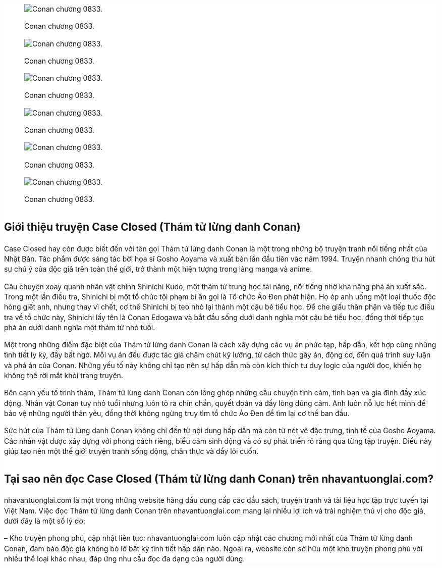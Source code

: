 <figure><img src="https://banmaixanh.org/manga/gosho-aoyama/tham-tu-lung-danh-conan/0833-13.jpg" alt="Conan chương 0833." title="Conan chương 0833." height=100% width=100%><figcaption></p>Conan chương 0833.</p></figcaption></figure>

<figure><img src="https://banmaixanh.org/manga/gosho-aoyama/tham-tu-lung-danh-conan/0833-14.jpg" alt="Conan chương 0833." title="Conan chương 0833." height=100% width=100%><figcaption></p>Conan chương 0833.</p></figcaption></figure>

<figure><img src="https://banmaixanh.org/manga/gosho-aoyama/tham-tu-lung-danh-conan/0833-15.jpg" alt="Conan chương 0833." title="Conan chương 0833." height=100% width=100%><figcaption></p>Conan chương 0833.</p></figcaption></figure>

<figure><img src="https://banmaixanh.org/manga/gosho-aoyama/tham-tu-lung-danh-conan/0833-16.jpg" alt="Conan chương 0833." title="Conan chương 0833." height=100% width=100%><figcaption></p>Conan chương 0833.</p></figcaption></figure>

<figure><img src="https://banmaixanh.org/manga/gosho-aoyama/tham-tu-lung-danh-conan/0833-17.jpg" alt="Conan chương 0833." title="Conan chương 0833." height=100% width=100%><figcaption></p>Conan chương 0833.</p></figcaption></figure>

<figure><img src="https://banmaixanh.org/manga/gosho-aoyama/tham-tu-lung-danh-conan/0833-18.jpg" alt="Conan chương 0833." title="Conan chương 0833." height=100% width=100%><figcaption></p>Conan chương 0833.</p></figcaption></figure>

## Giới thiệu truyện Case Closed (Thám tử lừng danh Conan)

Case Closed hay còn được biết đến với tên gọi Thám tử lừng danh Conan là một trong những bộ truyện tranh nổi tiếng nhất của Nhật Bản. Tác phẩm được sáng tác bởi họa sĩ Gosho Aoyama và xuất bản lần đầu tiên vào năm 1994. Truyện nhanh chóng thu hút sự chú ý của độc giả trên toàn thế giới, trở thành một hiện tượng trong làng manga và anime.

Câu chuyện xoay quanh nhân vật chính Shinichi Kudo, một thám tử trung học tài năng, nổi tiếng nhờ khả năng phá án xuất sắc. Trong một lần điều tra, Shinichi bị một tổ chức tội phạm bí ẩn gọi là Tổ chức Áo Đen phát hiện. Họ ép anh uống một loại thuốc độc hòng giết anh, nhưng thay vì chết, cơ thể Shinichi bị teo nhỏ lại thành một cậu bé tiểu học. Để che giấu thân phận và tiếp tục điều tra về tổ chức này, Shinichi lấy tên là Conan Edogawa và bắt đầu sống dưới danh nghĩa một cậu bé tiểu học, đồng thời tiếp tục phá án dưới danh nghĩa một thám tử nhỏ tuổi.

Một trong những điểm đặc biệt của Thám tử lừng danh Conan là cách xây dựng các vụ án phức tạp, hấp dẫn, kết hợp cùng những tình tiết ly kỳ, đầy bất ngờ. Mỗi vụ án đều được tác giả chăm chút kỹ lưỡng, từ cách thức gây án, động cơ, đến quá trình suy luận và phá án của Conan. Những yếu tố này không chỉ tạo nên sự hấp dẫn mà còn kích thích tư duy logic của người đọc, khiến họ không thể rời mắt khỏi trang truyện.

Bên cạnh yếu tố trinh thám, Thám tử lừng danh Conan còn lồng ghép những câu chuyện tình cảm, tình bạn và gia đình đầy xúc động. Nhân vật Conan tuy nhỏ tuổi nhưng luôn tỏ ra chín chắn, quyết đoán và đầy lòng dũng cảm. Anh luôn nỗ lực hết mình để bảo vệ những người thân yêu, đồng thời không ngừng truy tìm tổ chức Áo Đen để tìm lại cơ thể ban đầu.

Sức hút của Thám tử lừng danh Conan không chỉ đến từ nội dung hấp dẫn mà còn từ nét vẽ đặc trưng, tinh tế của Gosho Aoyama. Các nhân vật được xây dựng với phong cách riêng, biểu cảm sinh động và có sự phát triển rõ ràng qua từng tập truyện. Điều này giúp tạo nên một thế giới truyện tranh sống động, chân thực và đầy lôi cuốn.

## Tại sao nên đọc Case Closed (Thám tử lừng danh Conan) trên nhavantuonglai.com?

nhavantuonglai.com là một trong những website hàng đầu cung cấp các đầu sách, truyện tranh và tài liệu học tập trực tuyến tại Việt Nam. Việc đọc Thám tử lừng danh Conan trên nhavantuonglai.com mang lại nhiều lợi ích và trải nghiệm thú vị cho độc giả, dưới đây là một số lý do:

– Kho truyện phong phú, cập nhật liên tục: nhavantuonglai.com luôn cập nhật các chương mới nhất của Thám tử lừng danh Conan, đảm bảo độc giả không bỏ lỡ bất kỳ tình tiết hấp dẫn nào. Ngoài ra, website còn sở hữu một kho truyện phong phú với nhiều thể loại khác nhau, đáp ứng nhu cầu đọc đa dạng của người dùng.
